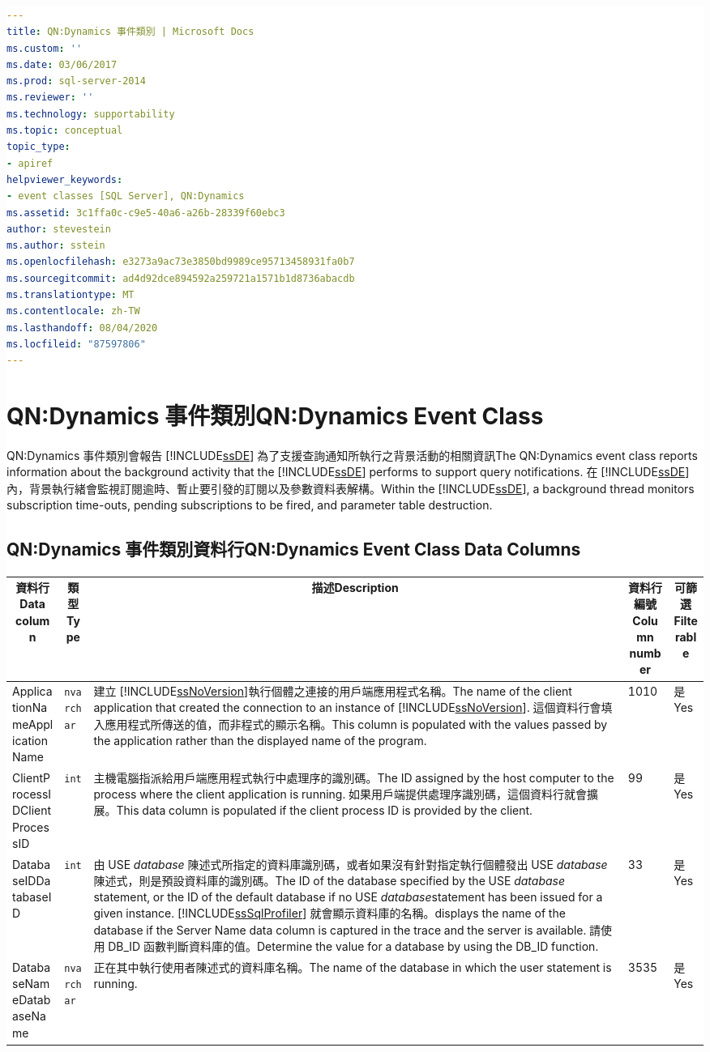 ```yaml
---
title: QN:Dynamics 事件類別 | Microsoft Docs
ms.custom: ''
ms.date: 03/06/2017
ms.prod: sql-server-2014
ms.reviewer: ''
ms.technology: supportability
ms.topic: conceptual
topic_type:
- apiref
helpviewer_keywords:
- event classes [SQL Server], QN:Dynamics
ms.assetid: 3c1ffa0c-c9e5-40a6-a26b-28339f60ebc3
author: stevestein
ms.author: sstein
ms.openlocfilehash: e3273a9ac73e3850bd9989ce95713458931fa0b7
ms.sourcegitcommit: ad4d92dce894592a259721a1571b1d8736abacdb
ms.translationtype: MT
ms.contentlocale: zh-TW
ms.lasthandoff: 08/04/2020
ms.locfileid: "87597806"
---
```

# <a name="qndynamics-event-class"></a><span data-ttu-id="6cbc6-102">QN:Dynamics 事件類別</span><span class="sxs-lookup"><span data-stu-id="6cbc6-102">QN:Dynamics Event Class</span></span>
  <span data-ttu-id="6cbc6-103">QN:Dynamics 事件類別會報告 [!INCLUDE[ssDE](../../includes/ssde-md.md)] 為了支援查詢通知所執行之背景活動的相關資訊</span><span class="sxs-lookup"><span data-stu-id="6cbc6-103">The QN:Dynamics event class reports information about the background activity that the [!INCLUDE[ssDE](../../includes/ssde-md.md)] performs to support query notifications.</span></span> <span data-ttu-id="6cbc6-104">在 [!INCLUDE[ssDE](../../includes/ssde-md.md)]內，背景執行緒會監視訂閱逾時、暫止要引發的訂閱以及參數資料表解構。</span><span class="sxs-lookup"><span data-stu-id="6cbc6-104">Within the [!INCLUDE[ssDE](../../includes/ssde-md.md)], a background thread monitors subscription time-outs, pending subscriptions to be fired, and parameter table destruction.</span></span>  
  
## <a name="qndynamics-event-class-data-columns"></a><span data-ttu-id="6cbc6-105">QN:Dynamics 事件類別資料行</span><span class="sxs-lookup"><span data-stu-id="6cbc6-105">QN:Dynamics Event Class Data Columns</span></span>  
  
|<span data-ttu-id="6cbc6-106">資料行</span><span class="sxs-lookup"><span data-stu-id="6cbc6-106">Data column</span></span>|<span data-ttu-id="6cbc6-107">類型</span><span class="sxs-lookup"><span data-stu-id="6cbc6-107">Type</span></span>|<span data-ttu-id="6cbc6-108">描述</span><span class="sxs-lookup"><span data-stu-id="6cbc6-108">Description</span></span>|<span data-ttu-id="6cbc6-109">資料行編號</span><span class="sxs-lookup"><span data-stu-id="6cbc6-109">Column number</span></span>|<span data-ttu-id="6cbc6-110">可篩選</span><span class="sxs-lookup"><span data-stu-id="6cbc6-110">Filterable</span></span>|  
|-----------------|----------|-----------------|-------------------|----------------|  
|<span data-ttu-id="6cbc6-111">ApplicationName</span><span class="sxs-lookup"><span data-stu-id="6cbc6-111">ApplicationName</span></span>|`nvarchar`|<span data-ttu-id="6cbc6-112">建立 [!INCLUDE[ssNoVersion](../../includes/ssnoversion-md.md)]執行個體之連接的用戶端應用程式名稱。</span><span class="sxs-lookup"><span data-stu-id="6cbc6-112">The name of the client application that created the connection to an instance of [!INCLUDE[ssNoVersion](../../includes/ssnoversion-md.md)].</span></span> <span data-ttu-id="6cbc6-113">這個資料行會填入應用程式所傳送的值，而非程式的顯示名稱。</span><span class="sxs-lookup"><span data-stu-id="6cbc6-113">This column is populated with the values passed by the application rather than the displayed name of the program.</span></span>|<span data-ttu-id="6cbc6-114">10</span><span class="sxs-lookup"><span data-stu-id="6cbc6-114">10</span></span>|<span data-ttu-id="6cbc6-115">是</span><span class="sxs-lookup"><span data-stu-id="6cbc6-115">Yes</span></span>|  
|<span data-ttu-id="6cbc6-116">ClientProcessID</span><span class="sxs-lookup"><span data-stu-id="6cbc6-116">ClientProcessID</span></span>|`int`|<span data-ttu-id="6cbc6-117">主機電腦指派給用戶端應用程式執行中處理序的識別碼。</span><span class="sxs-lookup"><span data-stu-id="6cbc6-117">The ID assigned by the host computer to the process where the client application is running.</span></span> <span data-ttu-id="6cbc6-118">如果用戶端提供處理序識別碼，這個資料行就會擴展。</span><span class="sxs-lookup"><span data-stu-id="6cbc6-118">This data column is populated if the client process ID is provided by the client.</span></span>|<span data-ttu-id="6cbc6-119">9</span><span class="sxs-lookup"><span data-stu-id="6cbc6-119">9</span></span>|<span data-ttu-id="6cbc6-120">是</span><span class="sxs-lookup"><span data-stu-id="6cbc6-120">Yes</span></span>|  
|<span data-ttu-id="6cbc6-121">DatabaseID</span><span class="sxs-lookup"><span data-stu-id="6cbc6-121">DatabaseID</span></span>|`int`|<span data-ttu-id="6cbc6-122">由 USE *database* 陳述式所指定的資料庫識別碼，或者如果沒有針對指定執行個體發出 USE *database*陳述式，則是預設資料庫的識別碼。</span><span class="sxs-lookup"><span data-stu-id="6cbc6-122">The ID of the database specified by the USE *database* statement, or the ID of the default database if no USE *database*statement has been issued for a given instance.</span></span> [!INCLUDE[ssSqlProfiler](../../includes/sssqlprofiler-md.md)] <span data-ttu-id="6cbc6-123">就會顯示資料庫的名稱。</span><span class="sxs-lookup"><span data-stu-id="6cbc6-123">displays the name of the database if the Server Name data column is captured in the trace and the server is available.</span></span> <span data-ttu-id="6cbc6-124">請使用 DB_ID 函數判斷資料庫的值。</span><span class="sxs-lookup"><span data-stu-id="6cbc6-124">Determine the value for a database by using the DB_ID function.</span></span>|<span data-ttu-id="6cbc6-125">3</span><span class="sxs-lookup"><span data-stu-id="6cbc6-125">3</span></span>|<span data-ttu-id="6cbc6-126">是</span><span class="sxs-lookup"><span data-stu-id="6cbc6-126">Yes</span></span>|  
|<span data-ttu-id="6cbc6-127">DatabaseName</span><span class="sxs-lookup"><span data-stu-id="6cbc6-127">DatabaseName</span></span>|`nvarchar`|<span data-ttu-id="6cbc6-128">正在其中執行使用者陳述式的資料庫名稱。</span><span class="sxs-lookup"><span data-stu-id="6cbc6-128">The name of the database in which the user statement is running.</span></span>|<span data-ttu-id="6cbc6-129">35</span><span class="sxs-lookup"><span data-stu-id="6cbc6-129">35</span></span>|<span data-ttu-id="6cbc6-130">是</span><span class="sxs-lookup"><span data-stu-id="6cbc6-130">Yes</span></span>|  